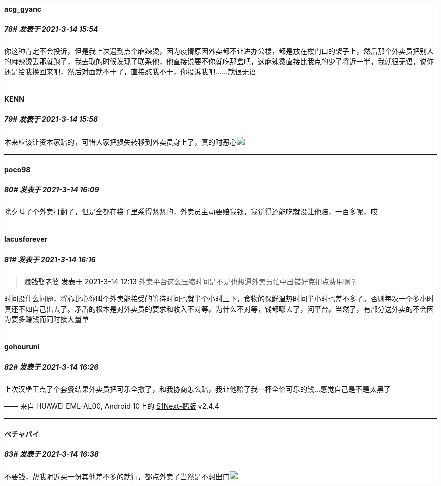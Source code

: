 ####  acg_gyanc  
##### 78#       发表于 2021-3-14 15:54


你这种肯定不会投诉，但是我上次遇到点个麻辣烫，因为疫情原因外卖都不让进办公楼，都是放在楼门口的架子上，然后那个外卖员把别人的麻辣烫丢那就跑了，我去取的时候发现了联系他，他直接说要不你就吃那盒吧，这麻辣烫直接比我点的少了将近一半，我就很无语，说你还是给我换回来吧，然后对面就不干了，直接怼我不干，你投诉我吧……就很无语


-----

####  KENN  
##### 79#       发表于 2021-3-14 15:58


本来应该让资本家赔的，可惜人家把损失转移到外卖员身上了，真的时恶心<img src="https://static.saraba1st.com/image/smiley/face2017/047.png" referrerpolicy="no-referrer">


-----

####  poco98  
##### 80#       发表于 2021-3-14 16:09


除夕叫了个外卖打翻了，但是全都在袋子里系得紧紧的，外卖员主动要赔我钱，我觉得还能吃就没让他赔，一百多呢，哎


-----

####  lacusforever  
##### 81#       发表于 2021-3-14 16:16


<blockquote><a href="httphttps://bbs.saraba1st.com/2b/forum.php?mod=redirect&amp;goto=findpost&amp;pid=50619583&amp;ptid=1993092" target="_blank">赚钱娶老婆 发表于 2021-3-14 12:13</a>
外卖平台这么压缩时间是不是也想逼外卖员忙中出错好克扣点费用啊？</blockquote>
时间没什么问题，将心比心你叫个外卖能接受的等待时间也就半个小时上下，食物的保鲜温热时间半小时也差不多了。否则每次一个多小时真还不如自己出去了。矛盾的根本是对外卖员的要求和收入不对等。为什么不对等，钱都哪去了，问平台。当然了，有部分送外卖的不会因为要多赚钱而同时接大量单


-----

####  gohouruni  
##### 82#       发表于 2021-3-14 16:26


上次汉堡王点了个套餐结果外卖员把可乐全撒了，和我协商怎么赔，我让他赔了我一杯全价可乐的钱…感觉自己是不是太黑了

—— 来自 HUAWEI EML-AL00, Android 10上的 [S1Next-鹅版](https://github.com/ykrank/S1-Next/releases) v2.4.4


-----

####  ペチャパイ  
##### 83#       发表于 2021-3-14 16:38


不要钱，帮我附近买一份其他差不多的就行，都点外卖了当然是不想出门<img src="https://static.saraba1st.com/image/smiley/face2017/053.png" referrerpolicy="no-referrer">
